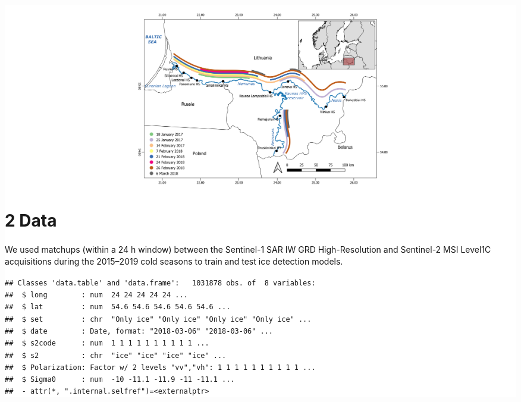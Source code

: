 <img src="Figures/Figure_1.png" title="Figure 1. The Lithuanian part of the Nemunas and Neris Rivers, the location of hydrological stations (black dots) with available ground observation data and river sections (color stripes) covered by the matching Sentinel-1 SAR and Sentinel-2 MSI observations used for the development and validation of the river ice detection models." alt="Figure 1. The Lithuanian part of the Nemunas and Neris Rivers, the location of hydrological stations (black dots) with available ground observation data and river sections (color stripes) covered by the matching Sentinel-1 SAR and Sentinel-2 MSI observations used for the development and validation of the river ice detection models." width="50%" style="display: block; margin: auto;" />

# 2 Data

We used matchups (within a 24 h window) between the Sentinel-1 SAR IW
GRD High-Resolution and Sentinel-2 MSI Level1C acquisitions during the
2015–2019 cold seasons to train and test ice detection models.

    ## Classes 'data.table' and 'data.frame':   1031878 obs. of  8 variables:
    ##  $ long        : num  24 24 24 24 24 ...
    ##  $ lat         : num  54.6 54.6 54.6 54.6 54.6 ...
    ##  $ set         : chr  "Only ice" "Only ice" "Only ice" "Only ice" ...
    ##  $ date        : Date, format: "2018-03-06" "2018-03-06" ...
    ##  $ s2code      : num  1 1 1 1 1 1 1 1 1 1 ...
    ##  $ s2          : chr  "ice" "ice" "ice" "ice" ...
    ##  $ Polarization: Factor w/ 2 levels "vv","vh": 1 1 1 1 1 1 1 1 1 1 ...
    ##  $ Sigma0      : num  -10 -11.1 -11.9 -11 -11.1 ...
    ##  - attr(*, ".internal.selfref")=<externalptr>